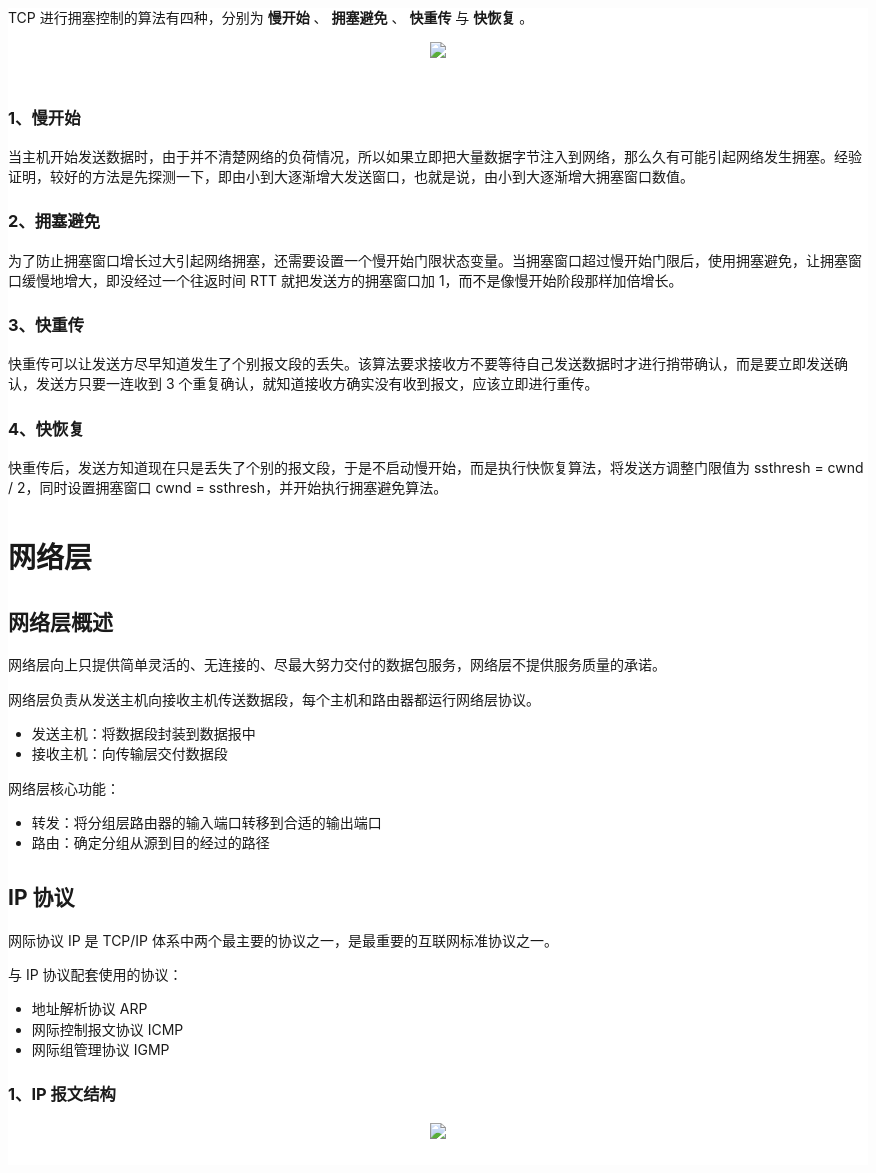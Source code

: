TCP 进行拥塞控制的算法有四种，分别为 **慢开始** 、 **拥塞避免** 、 **快重传** 与 **快恢复** 。

<div align="center">  <img src="./pic/TCP3.png" width="70%"/> </div><br>

### 1、慢开始

当主机开始发送数据时，由于并不清楚网络的负荷情况，所以如果立即把大量数据字节注入到网络，那么久有可能引起网络发生拥塞。经验证明，较好的方法是先探测一下，即由小到大逐渐增大发送窗口，也就是说，由小到大逐渐增大拥塞窗口数值。

### 2、拥塞避免

为了防止拥塞窗口增长过大引起网络拥塞，还需要设置一个慢开始门限状态变量。当拥塞窗口超过慢开始门限后，使用拥塞避免，让拥塞窗口缓慢地增大，即没经过一个往返时间 RTT 就把发送方的拥塞窗口加 1，而不是像慢开始阶段那样加倍增长。

### 3、快重传

快重传可以让发送方尽早知道发生了个别报文段的丢失。该算法要求接收方不要等待自己发送数据时才进行捎带确认，而是要立即发送确认，发送方只要一连收到 3 个重复确认，就知道接收方确实没有收到报文，应该立即进行重传。

### 4、快恢复

快重传后，发送方知道现在只是丢失了个别的报文段，于是不启动慢开始，而是执行快恢复算法，将发送方调整门限值为 ssthresh = cwnd / 2，同时设置拥塞窗口 cwnd = ssthresh，并开始执行拥塞避免算法。

# 网络层

## 网络层概述

网络层向上只提供简单灵活的、无连接的、尽最大努力交付的数据包服务，网络层不提供服务质量的承诺。

网络层负责从发送主机向接收主机传送数据段，每个主机和路由器都运行网络层协议。

* 发送主机：将数据段封装到数据报中
* 接收主机：向传输层交付数据段

网络层核心功能：

* 转发：将分组层路由器的输入端口转移到合适的输出端口
* 路由：确定分组从源到目的经过的路径

## IP 协议

网际协议 IP 是 TCP/IP 体系中两个最主要的协议之一，是最重要的互联网标准协议之一。

与 IP 协议配套使用的协议：

* 地址解析协议 ARP
* 网际控制报文协议 ICMP
* 网际组管理协议 IGMP

### 1、IP 报文结构

<div align="center">  <img src="./pic/IP.png" width="60%"/> </div><br>
